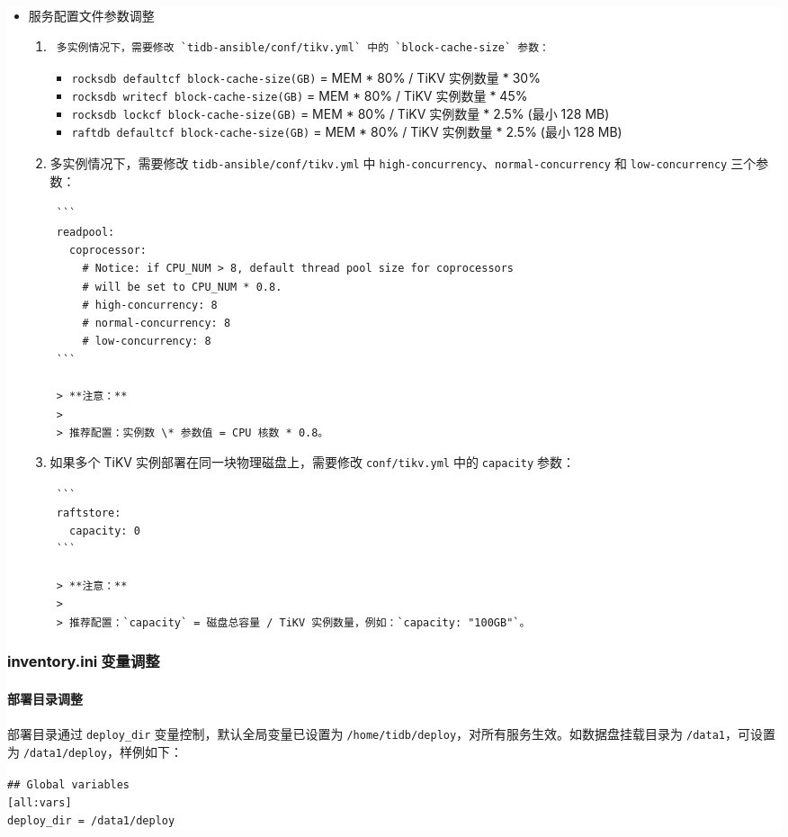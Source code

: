 - 服务配置文件参数调整
    
    1.      多实例情况下，需要修改 `tidb-ansible/conf/tikv.yml` 中的 `block-cache-size` 参数：
            
        
        - `rocksdb defaultcf block-cache-size(GB)` = MEM \* 80% / TiKV 实例数量 \* 30%
        - `rocksdb writecf block-cache-size(GB)` = MEM \* 80% / TiKV 实例数量 \* 45%
        - `rocksdb lockcf block-cache-size(GB)` = MEM \* 80% / TiKV 实例数量 \* 2.5% (最小 128 MB)
        - `raftdb defaultcf block-cache-size(GB)` = MEM \* 80% / TiKV 实例数量 \* 2.5% (最小 128 MB)
    2. 多实例情况下，需要修改 `tidb-ansible/conf/tikv.yml` 中 `high-concurrency`、`normal-concurrency` 和 `low-concurrency` 三个参数：
        
            ```
            readpool:
              coprocessor:
                # Notice: if CPU_NUM > 8, default thread pool size for coprocessors
                # will be set to CPU_NUM * 0.8.
                # high-concurrency: 8
                # normal-concurrency: 8
                # low-concurrency: 8
            ```
            
            > **注意：**
            >
            > 推荐配置：实例数 \* 参数值 = CPU 核数 * 0.8。
            
    
    3. 如果多个 TiKV 实例部署在同一块物理磁盘上，需要修改 `conf/tikv.yml` 中的 `capacity` 参数：
        
            ```
            raftstore:
              capacity: 0
            ```
            
            > **注意：**
            >
            > 推荐配置：`capacity` = 磁盘总容量 / TiKV 实例数量，例如：`capacity: "100GB"`。
            

### inventory.ini 变量调整

#### 部署目录调整

部署目录通过 `deploy_dir` 变量控制，默认全局变量已设置为 `/home/tidb/deploy`，对所有服务生效。如数据盘挂载目录为 `/data1`，可设置为 `/data1/deploy`，样例如下：

    ## Global variables
    [all:vars]
    deploy_dir = /data1/deploy
    